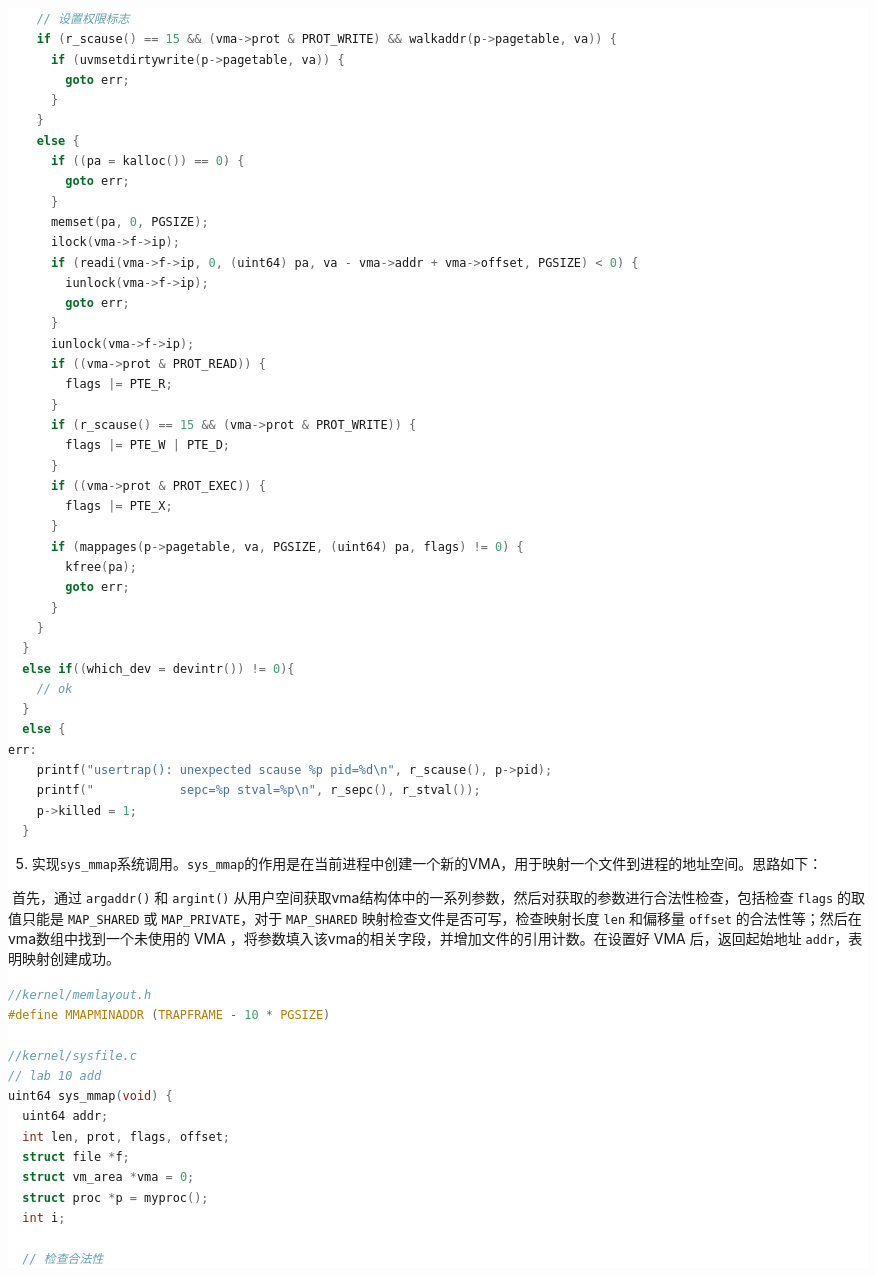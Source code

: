 ```c
    // 设置权限标志
    if (r_scause() == 15 && (vma->prot & PROT_WRITE) && walkaddr(p->pagetable, va)) {
      if (uvmsetdirtywrite(p->pagetable, va)) {
        goto err;
      }
    } 
    else {
      if ((pa = kalloc()) == 0) {
        goto err;
      }
      memset(pa, 0, PGSIZE);
      ilock(vma->f->ip);
      if (readi(vma->f->ip, 0, (uint64) pa, va - vma->addr + vma->offset, PGSIZE) < 0) {
        iunlock(vma->f->ip);
        goto err;
      }
      iunlock(vma->f->ip);
      if ((vma->prot & PROT_READ)) {
        flags |= PTE_R;
      }
      if (r_scause() == 15 && (vma->prot & PROT_WRITE)) {
        flags |= PTE_W | PTE_D;
      }
      if ((vma->prot & PROT_EXEC)) {
        flags |= PTE_X;
      }
      if (mappages(p->pagetable, va, PGSIZE, (uint64) pa, flags) != 0) {
        kfree(pa);
        goto err;
      }
    }
  }
  else if((which_dev = devintr()) != 0){
    // ok
  } 
  else {
err:
    printf("usertrap(): unexpected scause %p pid=%d\n", r_scause(), p->pid);
    printf("            sepc=%p stval=%p\n", r_sepc(), r_stval());
    p->killed = 1;
  }
```

5. 实现`sys_mmap`系统调用。`sys_mmap`的作用是在当前进程中创建一个新的VMA，用于映射一个文件到进程的地址空间。思路如下：

​		首先，通过 `argaddr()` 和 `argint()` 从用户空间获取vma结构体中的一系列参数，然后对获取的参数进行合法性检查，包括检查 `flags` 的取值只能是 `MAP_SHARED` 或 `MAP_PRIVATE`，对于 `MAP_SHARED` 映射检查文件是否可写，检查映射长度 `len` 和偏移量 `offset` 的合法性等；然后在vma数组中找到一个未使用的 VMA ，将参数填入该vma的相关字段，并增加文件的引用计数。在设置好 VMA 后，返回起始地址 `addr`，表明映射创建成功。

```c
//kernel/memlayout.h
#define MMAPMINADDR (TRAPFRAME - 10 * PGSIZE)

//kernel/sysfile.c
// lab 10 add
uint64 sys_mmap(void) {
  uint64 addr;
  int len, prot, flags, offset;
  struct file *f;
  struct vm_area *vma = 0;
  struct proc *p = myproc();
  int i;

  // 检查合法性
```